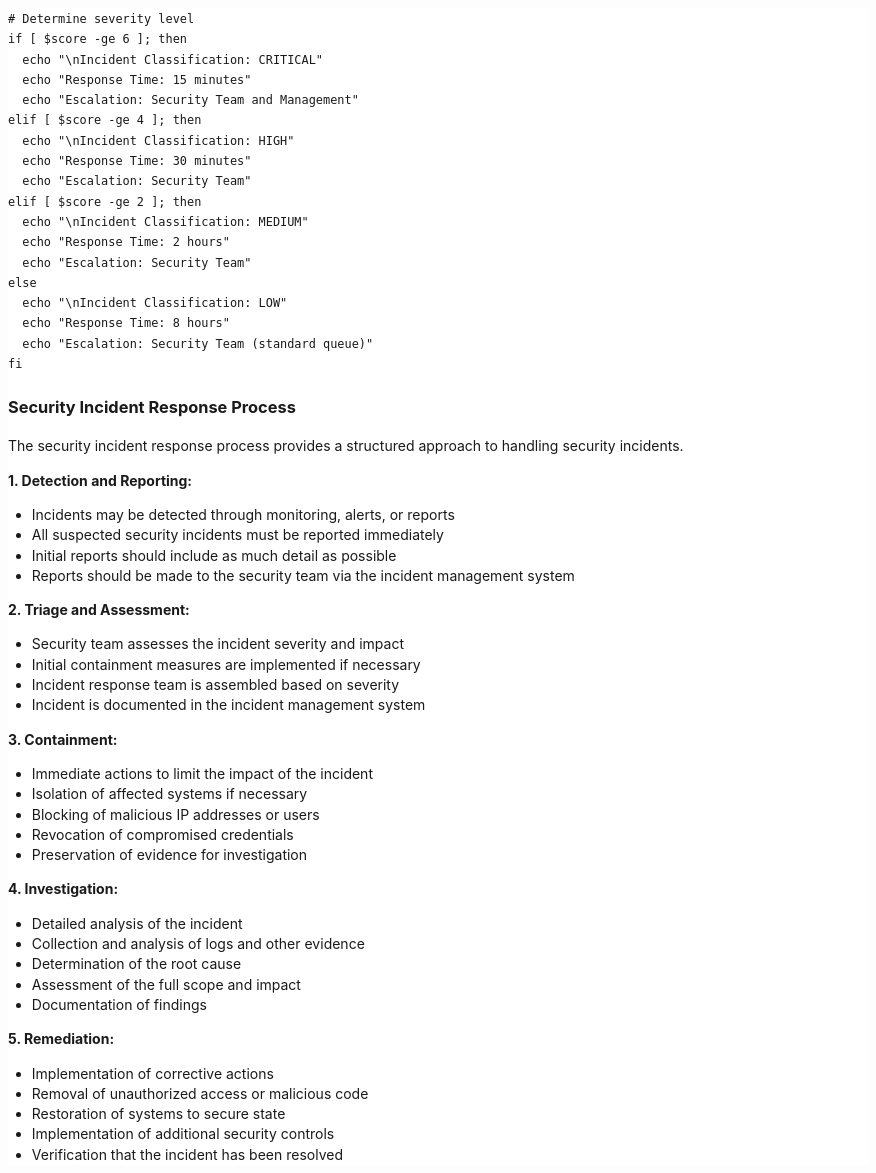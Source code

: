 ```
# Determine severity level
if [ $score -ge 6 ]; then
  echo "\nIncident Classification: CRITICAL"
  echo "Response Time: 15 minutes"
  echo "Escalation: Security Team and Management"
elif [ $score -ge 4 ]; then
  echo "\nIncident Classification: HIGH"
  echo "Response Time: 30 minutes"
  echo "Escalation: Security Team"
elif [ $score -ge 2 ]; then
  echo "\nIncident Classification: MEDIUM"
  echo "Response Time: 2 hours"
  echo "Escalation: Security Team"
else
  echo "\nIncident Classification: LOW"
  echo "Response Time: 8 hours"
  echo "Escalation: Security Team (standard queue)"
fi
```

### Security Incident Response Process
The security incident response process provides a structured approach to handling security incidents.

**1. Detection and Reporting:**
- Incidents may be detected through monitoring, alerts, or reports
- All suspected security incidents must be reported immediately
- Initial reports should include as much detail as possible
- Reports should be made to the security team via the incident management system

**2. Triage and Assessment:**
- Security team assesses the incident severity and impact
- Initial containment measures are implemented if necessary
- Incident response team is assembled based on severity
- Incident is documented in the incident management system

**3. Containment:**
- Immediate actions to limit the impact of the incident
- Isolation of affected systems if necessary
- Blocking of malicious IP addresses or users
- Revocation of compromised credentials
- Preservation of evidence for investigation

**4. Investigation:**
- Detailed analysis of the incident
- Collection and analysis of logs and other evidence
- Determination of the root cause
- Assessment of the full scope and impact
- Documentation of findings

**5. Remediation:**
- Implementation of corrective actions
- Removal of unauthorized access or malicious code
- Restoration of systems to secure state
- Implementation of additional security controls
- Verification that the incident has been resolved
